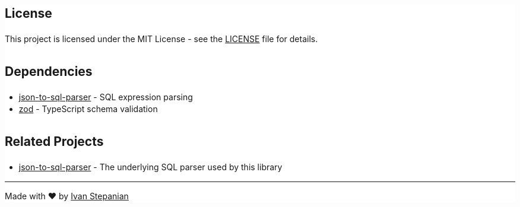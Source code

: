 ## License

This project is licensed under the MIT License - see the [LICENSE](LICENSE) file
for details.

## Dependencies

- [json-to-sql-parser](https://github.com/iv-stpn/json-to-sql-parser) - SQL
  expression parsing
- [zod](https://github.com/colinhacks/zod) - TypeScript schema validation

## Related Projects

- [json-to-sql-parser](https://github.com/iv-stpn/json-to-sql-parser) - The
  underlying SQL parser used by this library

---

Made with ❤️ by [Ivan Stepanian](https://github.com/iv-stpn)
